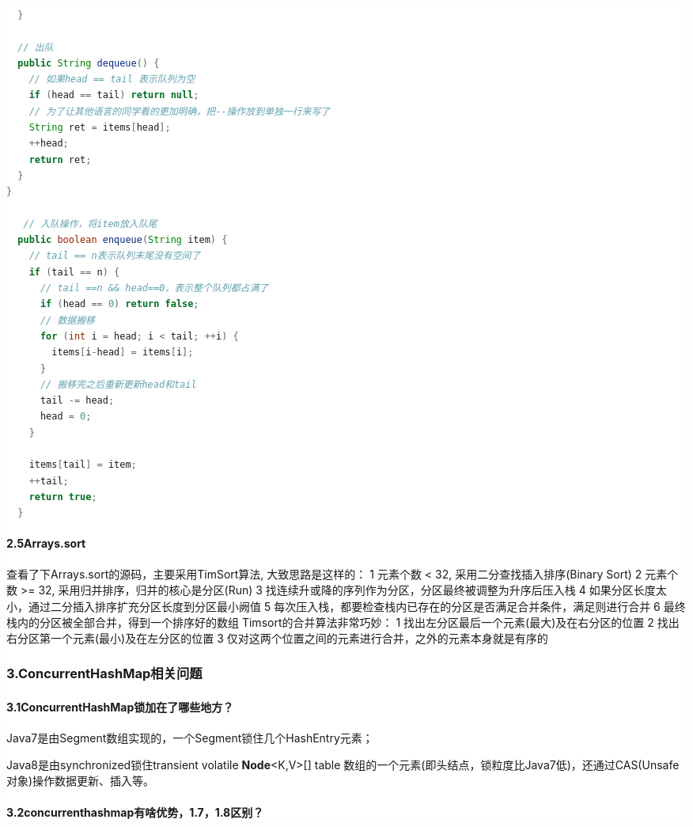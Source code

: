 ```java
  }

  // 出队
  public String dequeue() {
    // 如果head == tail 表示队列为空
    if (head == tail) return null;
    // 为了让其他语言的同学看的更加明确，把--操作放到单独一行来写了
    String ret = items[head];
    ++head;
    return ret;
  }
}

   // 入队操作，将item放入队尾
  public boolean enqueue(String item) {
    // tail == n表示队列末尾没有空间了
    if (tail == n) {
      // tail ==n && head==0，表示整个队列都占满了
      if (head == 0) return false;
      // 数据搬移
      for (int i = head; i < tail; ++i) {
        items[i-head] = items[i];
      }
      // 搬移完之后重新更新head和tail
      tail -= head;
      head = 0;
    }

    items[tail] = item;
    ++tail;
    return true;
  }
```

#### 2.5Arrays.sort

查看了下Arrays.sort的源码，主要采用TimSort算法, 大致思路是这样的： 1 元素个数 < 32, 采用二分查找插入排序(Binary Sort) 2 元素个数 >= 32, 采用归并排序，归并的核心是分区(Run) 3 找连续升或降的序列作为分区，分区最终被调整为升序后压入栈 4 如果分区长度太小，通过二分插入排序扩充分区长度到分区最小阙值 5 每次压入栈，都要检查栈内已存在的分区是否满足合并条件，满足则进行合并 6 最终栈内的分区被全部合并，得到一个排序好的数组 Timsort的合并算法非常巧妙： 1 找出左分区最后一个元素(最大)及在右分区的位置 2 找出右分区第一个元素(最小)及在左分区的位置 3 仅对这两个位置之间的元素进行合并，之外的元素本身就是有序的

### 3.ConcurrentHashMap相关问题

#### 3.1ConcurrentHashMap锁加在了哪些地方？

Java7是由Segment数组实现的，一个Segment锁住几个HashEntry元素； 

  Java8是由synchronized锁住transient volatile **Node**<K,V>[] table 数组的一个元素(即头结点，锁粒度比Java7低)，还通过CAS(Unsafe对象)操作数据更新、插入等。

#### 3.2concurrenthashmap有啥优势，1.7，1.8区别？
